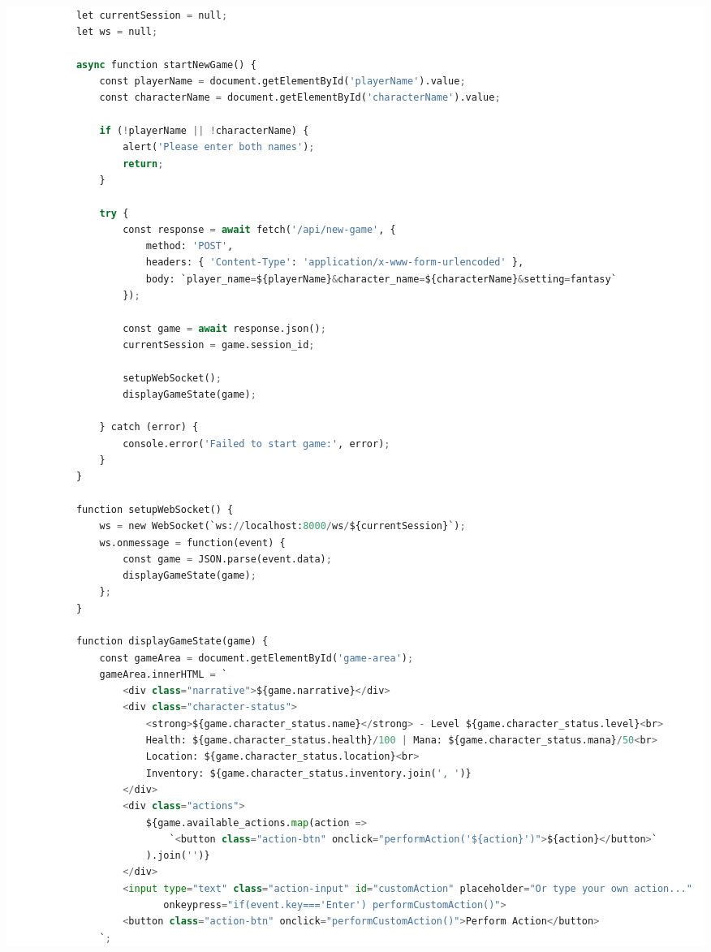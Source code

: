 ````python
            let currentSession = null;
            let ws = null;
            
            async function startNewGame() {
                const playerName = document.getElementById('playerName').value;
                const characterName = document.getElementById('characterName').value;
                
                if (!playerName || !characterName) {
                    alert('Please enter both names');
                    return;
                }
                
                try {
                    const response = await fetch('/api/new-game', {
                        method: 'POST',
                        headers: { 'Content-Type': 'application/x-www-form-urlencoded' },
                        body: `player_name=${playerName}&character_name=${characterName}&setting=fantasy`
                    });
                    
                    const game = await response.json();
                    currentSession = game.session_id;
                    
                    setupWebSocket();
                    displayGameState(game);
                    
                } catch (error) {
                    console.error('Failed to start game:', error);
                }
            }
            
            function setupWebSocket() {
                ws = new WebSocket(`ws://localhost:8000/ws/${currentSession}`);
                ws.onmessage = function(event) {
                    const game = JSON.parse(event.data);
                    displayGameState(game);
                };
            }
            
            function displayGameState(game) {
                const gameArea = document.getElementById('game-area');
                gameArea.innerHTML = `
                    <div class="narrative">${game.narrative}</div>
                    <div class="character-status">
                        <strong>${game.character_status.name}</strong> - Level ${game.character_status.level}<br>
                        Health: ${game.character_status.health}/100 | Mana: ${game.character_status.mana}/50<br>
                        Location: ${game.character_status.location}<br>
                        Inventory: ${game.character_status.inventory.join(', ')}
                    </div>
                    <div class="actions">
                        ${game.available_actions.map(action => 
                            `<button class="action-btn" onclick="performAction('${action}')">${action}</button>`
                        ).join('')}
                    </div>
                    <input type="text" class="action-input" id="customAction" placeholder="Or type your own action..." 
                           onkeypress="if(event.key==='Enter') performCustomAction()">
                    <button class="action-btn" onclick="performCustomAction()">Perform Action</button>
                `;
````